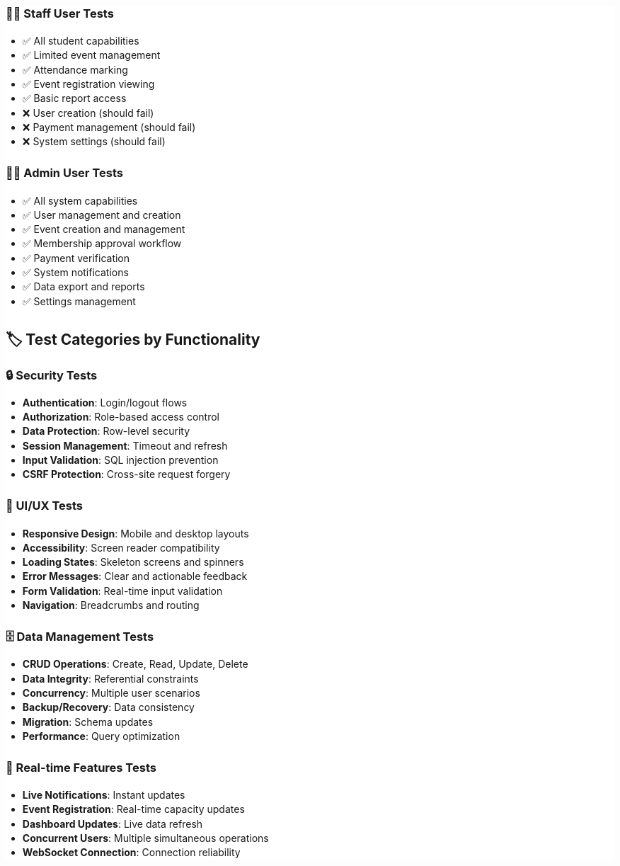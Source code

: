 ### 👨‍🏫 Staff User Tests
- ✅ All student capabilities
- ✅ Limited event management
- ✅ Attendance marking
- ✅ Event registration viewing
- ✅ Basic report access
- ❌ User creation (should fail)
- ❌ Payment management (should fail)
- ❌ System settings (should fail)

### 👨‍💼 Admin User Tests
- ✅ All system capabilities
- ✅ User management and creation
- ✅ Event creation and management
- ✅ Membership approval workflow
- ✅ Payment verification
- ✅ System notifications
- ✅ Data export and reports
- ✅ Settings management

## 🏷️ Test Categories by Functionality

### 🔒 Security Tests
- **Authentication**: Login/logout flows
- **Authorization**: Role-based access control
- **Data Protection**: Row-level security
- **Session Management**: Timeout and refresh
- **Input Validation**: SQL injection prevention
- **CSRF Protection**: Cross-site request forgery

### 📱 UI/UX Tests
- **Responsive Design**: Mobile and desktop layouts
- **Accessibility**: Screen reader compatibility
- **Loading States**: Skeleton screens and spinners
- **Error Messages**: Clear and actionable feedback
- **Form Validation**: Real-time input validation
- **Navigation**: Breadcrumbs and routing

### 🗄️ Data Management Tests
- **CRUD Operations**: Create, Read, Update, Delete
- **Data Integrity**: Referential constraints
- **Concurrency**: Multiple user scenarios
- **Backup/Recovery**: Data consistency
- **Migration**: Schema updates
- **Performance**: Query optimization

### 🔄 Real-time Features Tests
- **Live Notifications**: Instant updates
- **Event Registration**: Real-time capacity updates
- **Dashboard Updates**: Live data refresh
- **Concurrent Users**: Multiple simultaneous operations
- **WebSocket Connection**: Connection reliability
